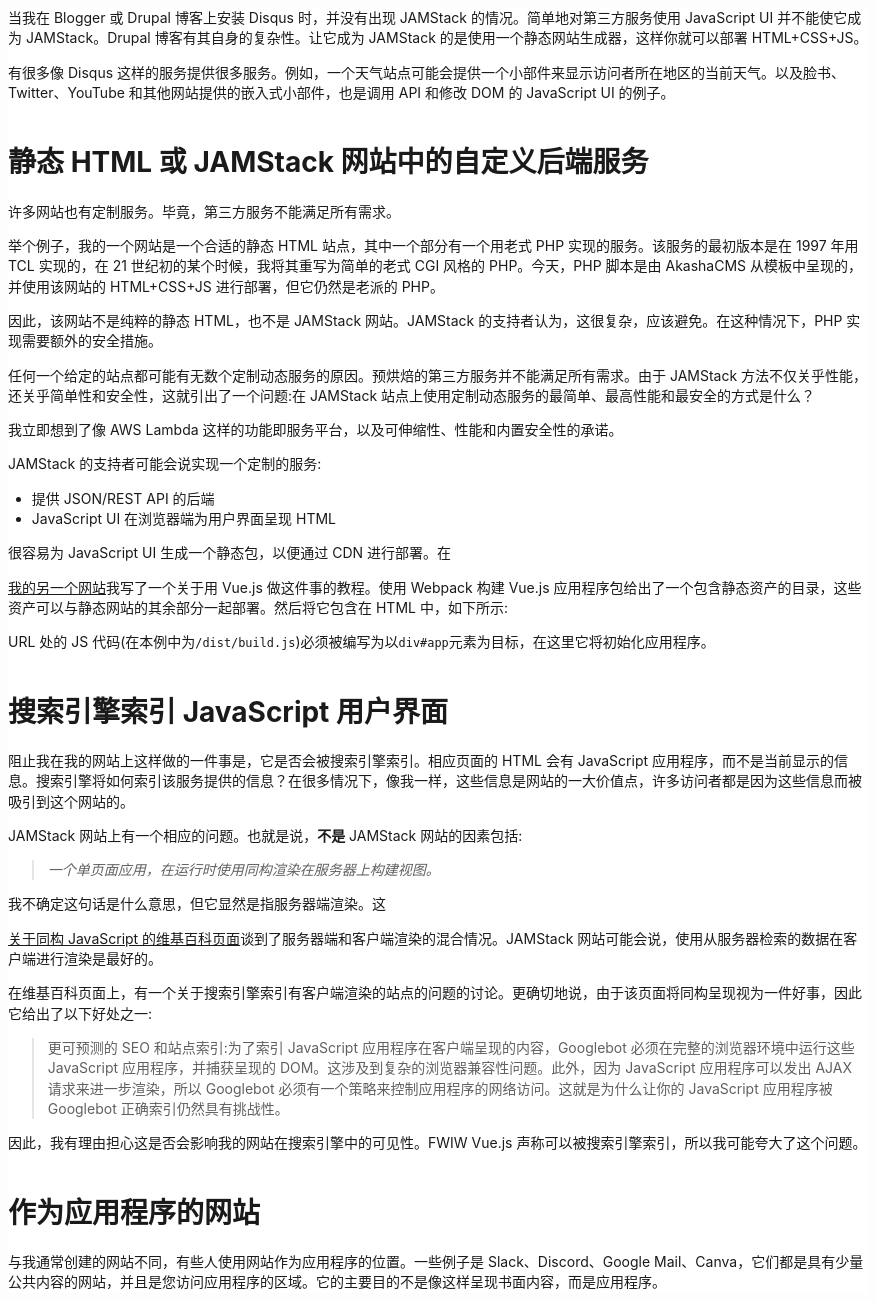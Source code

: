 当我在 Blogger 或 Drupal 博客上安装 Disqus 时，并没有出现 JAMStack 的情况。简单地对第三方服务使用 JavaScript UI 并不能使它成为 JAMStack。Drupal 博客有其自身的复杂性。让它成为 JAMStack 的是使用一个静态网站生成器，这样你就可以部署 HTML+CSS+JS。

有很多像 Disqus 这样的服务提供很多服务。例如，一个天气站点可能会提供一个小部件来显示访问者所在地区的当前天气。以及脸书、Twitter、YouTube 和其他网站提供的嵌入式小部件，也是调用 API 和修改 DOM 的 JavaScript UI 的例子。

# 静态 HTML 或 JAMStack 网站中的自定义后端服务

许多网站也有定制服务。毕竟，第三方服务不能满足所有需求。

举个例子，我的一个网站是一个合适的静态 HTML 站点，其中一个部分有一个用老式 PHP 实现的服务。该服务的最初版本是在 1997 年用 TCL 实现的，在 21 世纪初的某个时候，我将其重写为简单的老式 CGI 风格的 PHP。今天，PHP 脚本是由 AkashaCMS 从模板中呈现的，并使用该网站的 HTML+CSS+JS 进行部署，但它仍然是老派的 PHP。

因此，该网站不是纯粹的静态 HTML，也不是 JAMStack 网站。JAMStack 的支持者认为，这很复杂，应该避免。在这种情况下，PHP 实现需要额外的安全措施。

任何一个给定的站点都可能有无数个定制动态服务的原因。预烘焙的第三方服务并不能满足所有需求。由于 JAMStack 方法不仅关乎性能，还关乎简单性和安全性，这就引出了一个问题:在 JAMStack 站点上使用定制动态服务的最简单、最高性能和最安全的方式是什么？

我立即想到了像 AWS Lambda 这样的功能即服务平台，以及可伸缩性、性能和内置安全性的承诺。

JAMStack 的支持者可能会说实现一个定制的服务:

*   提供 JSON/REST API 的后端
*   JavaScript UI 在浏览器端为用户界面呈现 HTML

很容易为 JavaScript UI 生成一个静态包，以便通过 CDN 进行部署。在

[我的另一个网站](https://techsparx.com/software-development/vue-js/getting-started/)我写了一个关于用 Vue.js 做这件事的教程。使用 Webpack 构建 Vue.js 应用程序包给出了一个包含静态资产的目录，这些资产可以与静态网站的其余部分一起部署。然后将它包含在 HTML 中，如下所示:

URL 处的 JS 代码(在本例中为`/dist/build.js`)必须被编写为以`div#app`元素为目标，在这里它将初始化应用程序。

# 搜索引擎索引 JavaScript 用户界面

阻止我在我的网站上这样做的一件事是，它是否会被搜索引擎索引。相应页面的 HTML 会有 JavaScript 应用程序，而不是当前显示的信息。搜索引擎将如何索引该服务提供的信息？在很多情况下，像我一样，这些信息是网站的一大价值点，许多访问者都是因为这些信息而被吸引到这个网站的。

JAMStack 网站上有一个相应的问题。也就是说，**不是** JAMStack 网站的因素包括:

> *一个单页面应用，在运行时使用同构渲染在服务器上构建视图。*

我不确定这句话是什么意思，但它显然是指服务器端渲染。这

[关于同构 JavaScript 的维基百科页面](https://en.wikipedia.org/wiki/Isomorphic_JavaScript)谈到了服务器端和客户端渲染的混合情况。JAMStack 网站可能会说，使用从服务器检索的数据在客户端进行渲染是最好的。

在维基百科页面上，有一个关于搜索引擎索引有客户端渲染的站点的问题的讨论。更确切地说，由于该页面将同构呈现视为一件好事，因此它给出了以下好处之一:

> 更可预测的 SEO 和站点索引:为了索引 JavaScript 应用程序在客户端呈现的内容，Googlebot 必须在完整的浏览器环境中运行这些 JavaScript 应用程序，并捕获呈现的 DOM。这涉及到复杂的浏览器兼容性问题。此外，因为 JavaScript 应用程序可以发出 AJAX 请求来进一步渲染，所以 Googlebot 必须有一个策略来控制应用程序的网络访问。这就是为什么让你的 JavaScript 应用程序被 Googlebot 正确索引仍然具有挑战性。

因此，我有理由担心这是否会影响我的网站在搜索引擎中的可见性。FWIW Vue.js 声称可以被搜索引擎索引，所以我可能夸大了这个问题。

# 作为应用程序的网站

与我通常创建的网站不同，有些人使用网站作为应用程序的位置。一些例子是 Slack、Discord、Google Mail、Canva，它们都是具有少量公共内容的网站，并且是您访问应用程序的区域。它的主要目的不是像这样呈现书面内容，而是应用程序。
